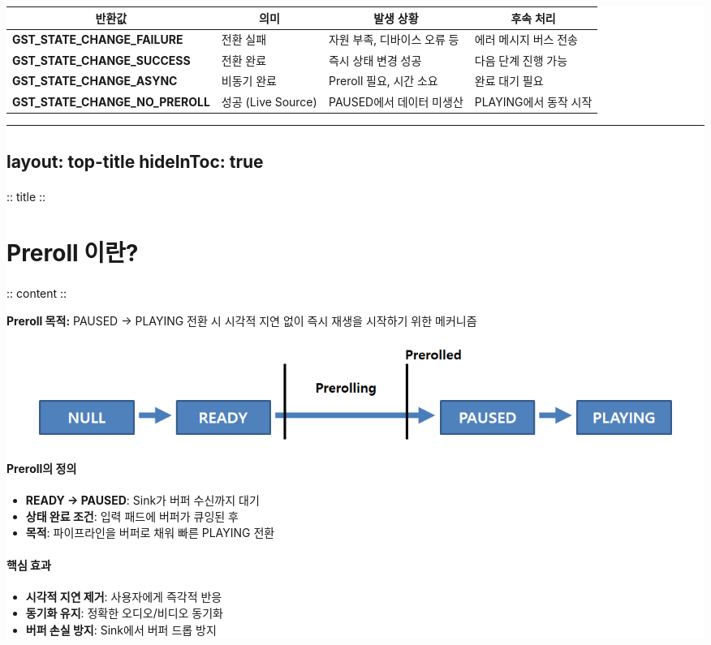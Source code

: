 </div>

<div class="custom-table-small">

| 반환값 | 의미 | 발생 상황 | 후속 처리 |
|--------|------|-----------|-----------|
| **GST_STATE_CHANGE_FAILURE** | 전환 실패 | 자원 부족, 디바이스 오류 등 | 에러 메시지 버스 전송 |
| **GST_STATE_CHANGE_SUCCESS** | 전환 완료 | 즉시 상태 변경 성공 | 다음 단계 진행 가능 |
| **GST_STATE_CHANGE_ASYNC** | 비동기 완료 | Preroll 필요, 시간 소요 | 완료 대기 필요 |
| **GST_STATE_CHANGE_NO_PREROLL** | 성공 (Live Source) | PAUSED에서 데이터 미생산 | PLAYING에서 동작 시작 |

</div>

<div class="flex flex-wrap ns-c-tight text-sm code-dense mt-5">
</div>

---
layout: top-title
hideInToc: true
---
:: title ::
# Preroll 이란?

:: content ::
<div class="highlight-box text-xs">
<strong>Preroll 목적:</strong> PAUSED → PLAYING 전환 시 시각적 지연 없이 즉시 재생을 시작하기 위한 메커니즘
</div>
<figure class="text-center mt-5">
  <div class="w-full mx-auto">
    <img 
      src="./assets/10-plugin_internals-01.png" 
      class="w-auto h-30 max-h-[75vh] object-contain mx-auto block shadow-md rounded-lg" 
    />
  </div>
</figure>

<div class="flex flex-wrap ns-c-tight text-sm mt-10">
<div class="w-1/2 pr-3">

#### Preroll의 정의
- **READY → PAUSED**: Sink가 버퍼 수신까지 대기
- **상태 완료 조건**: 입력 패드에 버퍼가 큐잉된 후
- **목적**: 파이프라인을 버퍼로 채워 빠른 PLAYING 전환

</div>
<div class="w-1/2 pl-3">

#### 핵심 효과
- **시각적 지연 제거**: 사용자에게 즉각적 반응
- **동기화 유지**: 정확한 오디오/비디오 동기화
- **버퍼 손실 방지**: Sink에서 버퍼 드롭 방지
